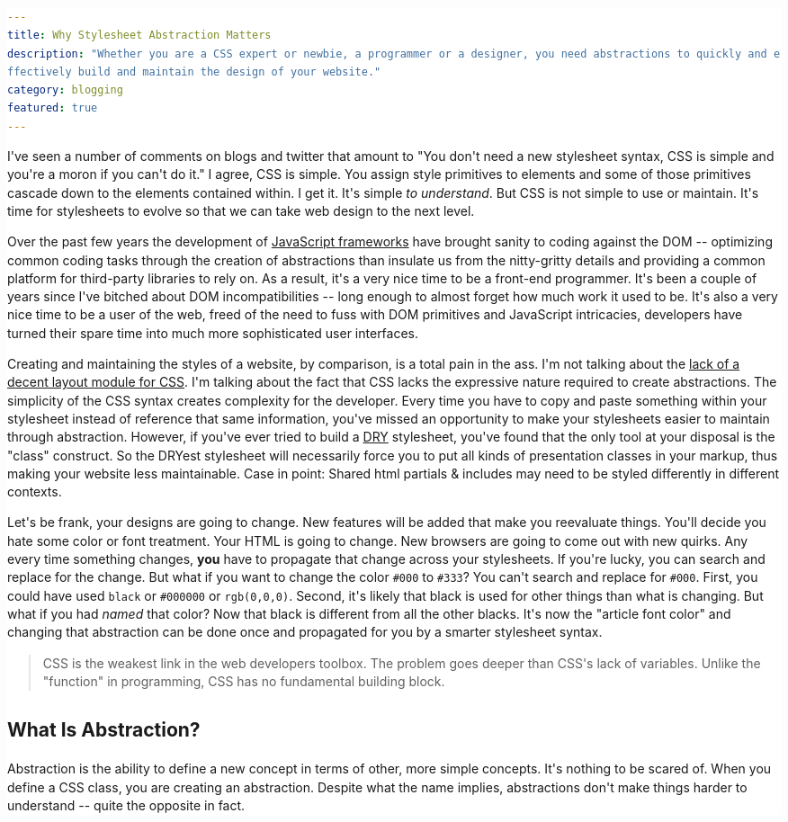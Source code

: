 ```yaml
---
title: Why Stylesheet Abstraction Matters
description: "Whether you are a CSS expert or newbie, a programmer or a designer, you need abstractions to quickly and effectively build and maintain the design of your website."
category: blogging
featured: true
---
```


I've seen a number of comments on blogs and twitter that amount to "You don't need a new stylesheet syntax, CSS is simple and you're a moron if you can't do it." I agree, CSS is simple. You assign style primitives to elements and some of those primitives cascade down to the elements contained within. I get it. It's simple _to understand_. But CSS is not simple to use or maintain. It's time for stylesheets to evolve so that we can take web design to the next level.

Over the past few years the development of [JavaScript frameworks](http://en.wikipedia.org/wiki/JavaScript_frameworks) have brought sanity to coding against the DOM -- optimizing common coding tasks through the creation of abstractions than insulate us from the nitty-gritty details and providing a common platform for third-party libraries to rely on. As a result, it's a very nice time to be a front-end programmer. It's been a couple of years since I've bitched about DOM incompatibilities -- long enough to almost forget how much work it used to be. It's also a very nice time to be a user of the web, freed of the need to fuss with DOM primitives and JavaScript intricacies, developers have turned their spare time into much more sophisticated user interfaces.

Creating and maintaining the styles of a website, by comparison, is a total pain in the ass. I'm not talking about the [lack of a decent layout module for CSS](http://meyerweb.com/eric/thoughts/2009/02/17/wanted-layout-system/). I'm talking about the fact that CSS lacks the expressive nature required to create abstractions. The simplicity of the CSS syntax creates complexity for the developer. Every time you have to copy and paste something within your stylesheet instead of reference that same information, you've missed an opportunity to make your stylesheets easier to maintain through abstraction. However, if you've ever tried to build a [DRY](http://en.wikipedia.org/wiki/Don%27t_repeat_yourself) stylesheet, you've found that the only tool at your disposal is the "class" construct. So the DRYest stylesheet will necessarily force you to put all kinds of presentation classes in your markup, thus making your website less maintainable. Case in point: Shared html partials & includes may need to be styled differently in different contexts.

Let's be frank, your designs are going to change. New features will be added that make you reevaluate things. You'll decide you hate some color or font treatment. Your HTML is going to change. New browsers are going to come out with new quirks. Any every time something changes, **you** have to propagate that change across your stylesheets. If you're lucky, you can search and replace for the change. But what if you want to change the color `#000` to `#333`? You can't search and replace for `#000`. First, you could have used `black` or `#000000` or `rgb(0,0,0)`. Second, it's likely that black is used for other things than what is changing. But what if you had _named_ that color? Now that black is different from all the other blacks. It's now the "article font color" and changing that abstraction can be done once and propagated for you by a smarter stylesheet syntax.

> CSS is the weakest link in the web developers toolbox. The problem goes deeper than CSS's lack of variables. Unlike the "function" in programming, CSS has no fundamental building block.

What Is Abstraction?
--------------------

Abstraction is the ability to define a new concept in terms of other, more simple concepts. It's nothing to be scared of. When you define a CSS class, you are creating an abstraction. Despite what the name implies, abstractions don't make things harder to understand -- quite the opposite in fact.
